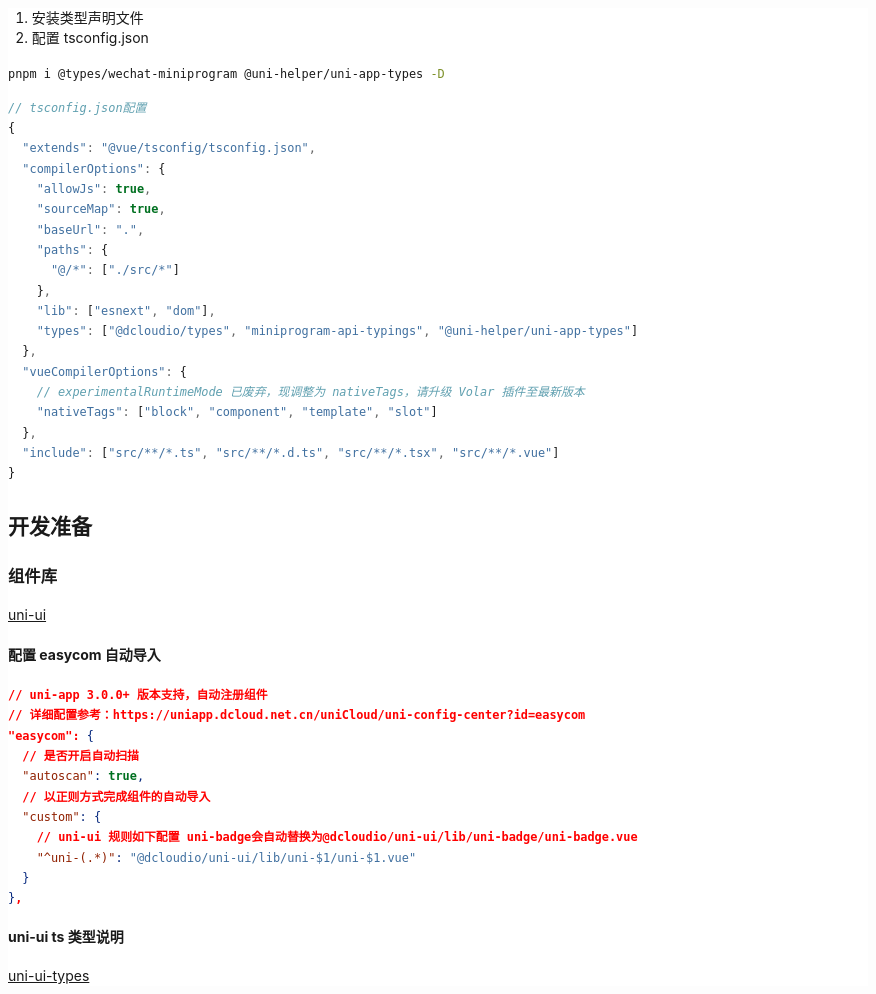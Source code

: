 1. 安装类型声明文件
2. 配置 tsconfig.json

```bash
pnpm i @types/wechat-miniprogram @uni-helper/uni-app-types -D
```

```js
// tsconfig.json配置
{
  "extends": "@vue/tsconfig/tsconfig.json",
  "compilerOptions": {
    "allowJs": true,
    "sourceMap": true,
    "baseUrl": ".",
    "paths": {
      "@/*": ["./src/*"]
    },
    "lib": ["esnext", "dom"],
    "types": ["@dcloudio/types", "miniprogram-api-typings", "@uni-helper/uni-app-types"]
  },
  "vueCompilerOptions": {
    // experimentalRuntimeMode 已废弃，现调整为 nativeTags，请升级 Volar 插件至最新版本
    "nativeTags": ["block", "component", "template", "slot"]
  },
  "include": ["src/**/*.ts", "src/**/*.d.ts", "src/**/*.tsx", "src/**/*.vue"]
}
```

## 开发准备

### 组件库

[uni-ui](https://uniapp.dcloud.net.cn/component/uniui/quickstart.html)

#### 配置 easycom 自动导入

```json
// uni-app 3.0.0+ 版本支持，自动注册组件
// 详细配置参考：https://uniapp.dcloud.net.cn/uniCloud/uni-config-center?id=easycom
"easycom": {
  // 是否开启自动扫描
  "autoscan": true,
  // 以正则方式完成组件的自动导入
  "custom": {
    // uni-ui 规则如下配置 uni-badge会自动替换为@dcloudio/uni-ui/lib/uni-badge/uni-badge.vue
    "^uni-(.*)": "@dcloudio/uni-ui/lib/uni-$1/uni-$1.vue"
  }
},
```

#### uni-ui ts 类型说明

[uni-ui-types](https://www.npmjs.com/package/@uni-helper/uni-ui-types)
